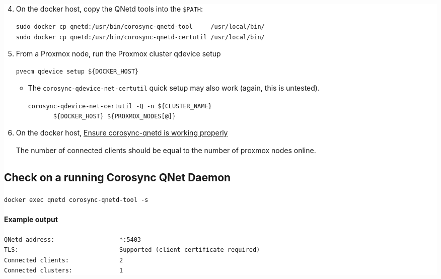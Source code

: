 4. On the docker host, copy the QNetd tools into the `$PATH`:
   ```
   sudo docker cp qnetd:/usr/bin/corosync-qnetd-tool     /usr/local/bin/
   sudo docker cp qnetd:/usr/bin/corosync-qnetd-certutil /usr/local/bin/
   ```

5. From a Proxmox node, run the Proxmox cluster qdevice setup
   ```
   pvecm qdevice setup ${DOCKER_HOST}
   ```

   - The `corosync-qdevice-net-certutil` quick setup may also work (again, this is untested).
     ```
     corosync-qdevice-net-certutil -Q -n ${CLUSTER_NAME}
            ${DOCKER_HOST} ${PROXMOX_NODES[@]}
     ```

6. On the docker host, [Ensure corosync-qnetd is working properly]

   The number of connected clients should be equal to the number of proxmox nodes online.

[Ensure corosync-qnetd is working properly]: <#check-on-a-running-corosync-qnet-daemon>

## Check on a running Corosync QNet Daemon

```
docker exec qnetd corosync-qnetd-tool -s
```

#### Example output

```
QNetd address:                  *:5403
TLS:                            Supported (client certificate required)
Connected clients:              2
Connected clusters:             1
```
